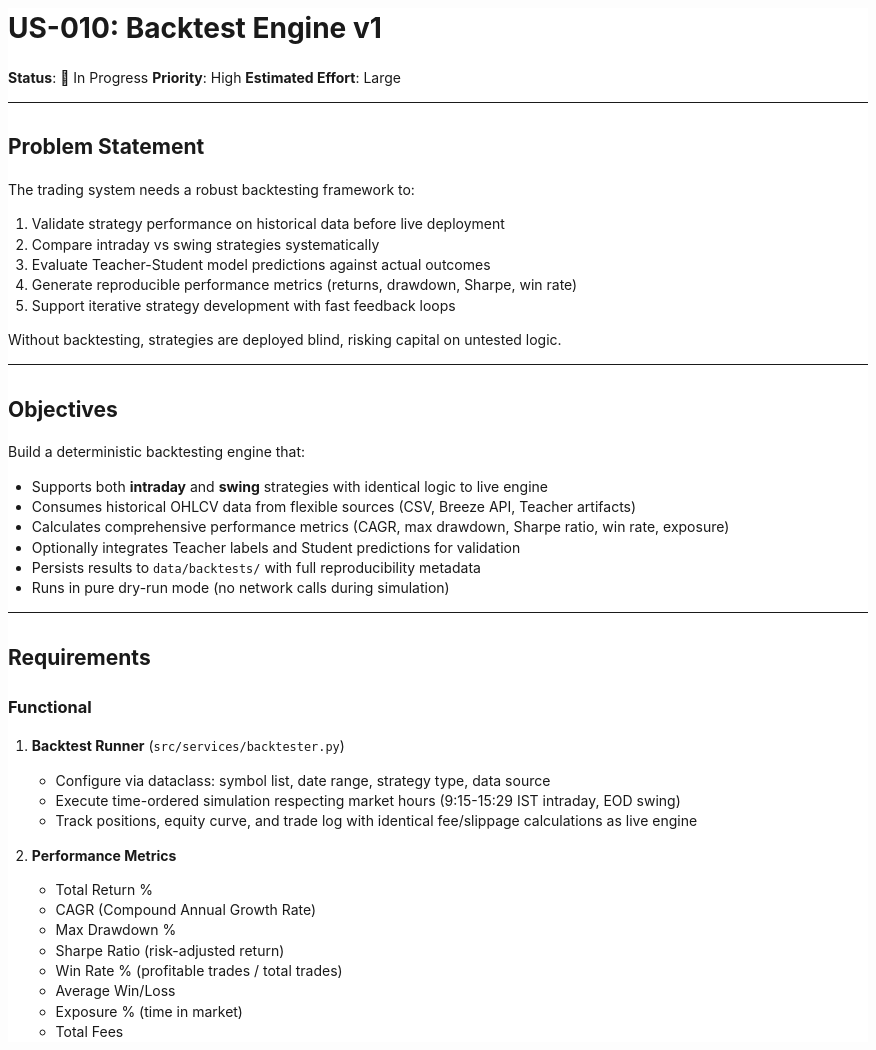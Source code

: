 # US-010: Backtest Engine v1

**Status**: 🚧 In Progress
**Priority**: High
**Estimated Effort**: Large

---

## Problem Statement

The trading system needs a robust backtesting framework to:
1. Validate strategy performance on historical data before live deployment
2. Compare intraday vs swing strategies systematically
3. Evaluate Teacher-Student model predictions against actual outcomes
4. Generate reproducible performance metrics (returns, drawdown, Sharpe, win rate)
5. Support iterative strategy development with fast feedback loops

Without backtesting, strategies are deployed blind, risking capital on untested logic.

---

## Objectives

Build a deterministic backtesting engine that:
- Supports both **intraday** and **swing** strategies with identical logic to live engine
- Consumes historical OHLCV data from flexible sources (CSV, Breeze API, Teacher artifacts)
- Calculates comprehensive performance metrics (CAGR, max drawdown, Sharpe ratio, win rate, exposure)
- Optionally integrates Teacher labels and Student predictions for validation
- Persists results to `data/backtests/` with full reproducibility metadata
- Runs in pure dry-run mode (no network calls during simulation)

---

## Requirements

### Functional

1. **Backtest Runner** (`src/services/backtester.py`)
   - Configure via dataclass: symbol list, date range, strategy type, data source
   - Execute time-ordered simulation respecting market hours (9:15-15:29 IST intraday, EOD swing)
   - Track positions, equity curve, and trade log with identical fee/slippage calculations as live engine

2. **Performance Metrics**
   - Total Return %
   - CAGR (Compound Annual Growth Rate)
   - Max Drawdown %
   - Sharpe Ratio (risk-adjusted return)
   - Win Rate % (profitable trades / total trades)
   - Average Win/Loss
   - Exposure % (time in market)
   - Total Fees
